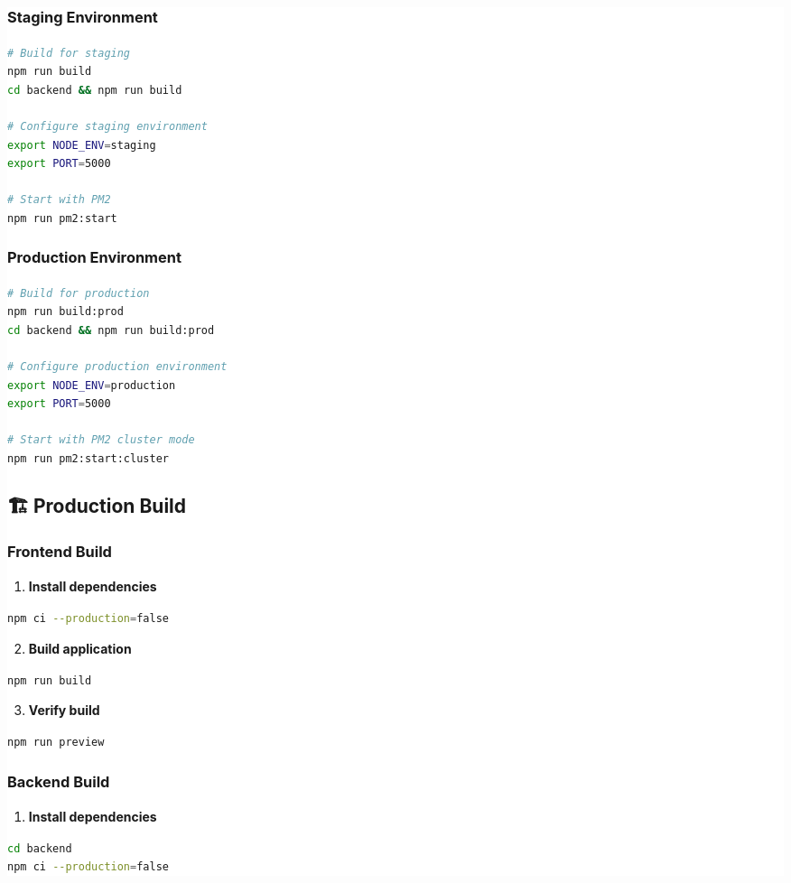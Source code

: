 ```bash
```

### **Staging Environment**
```bash
# Build for staging
npm run build
cd backend && npm run build

# Configure staging environment
export NODE_ENV=staging
export PORT=5000

# Start with PM2
npm run pm2:start
```

### **Production Environment**
```bash
# Build for production
npm run build:prod
cd backend && npm run build:prod

# Configure production environment
export NODE_ENV=production
export PORT=5000

# Start with PM2 cluster mode
npm run pm2:start:cluster
```

## 🏗️ Production Build

### **Frontend Build**

1. **Install dependencies**
```bash
npm ci --production=false
```

2. **Build application**
```bash
npm run build
```

3. **Verify build**
```bash
npm run preview
```

### **Backend Build**

1. **Install dependencies**
```bash
cd backend
npm ci --production=false
```
